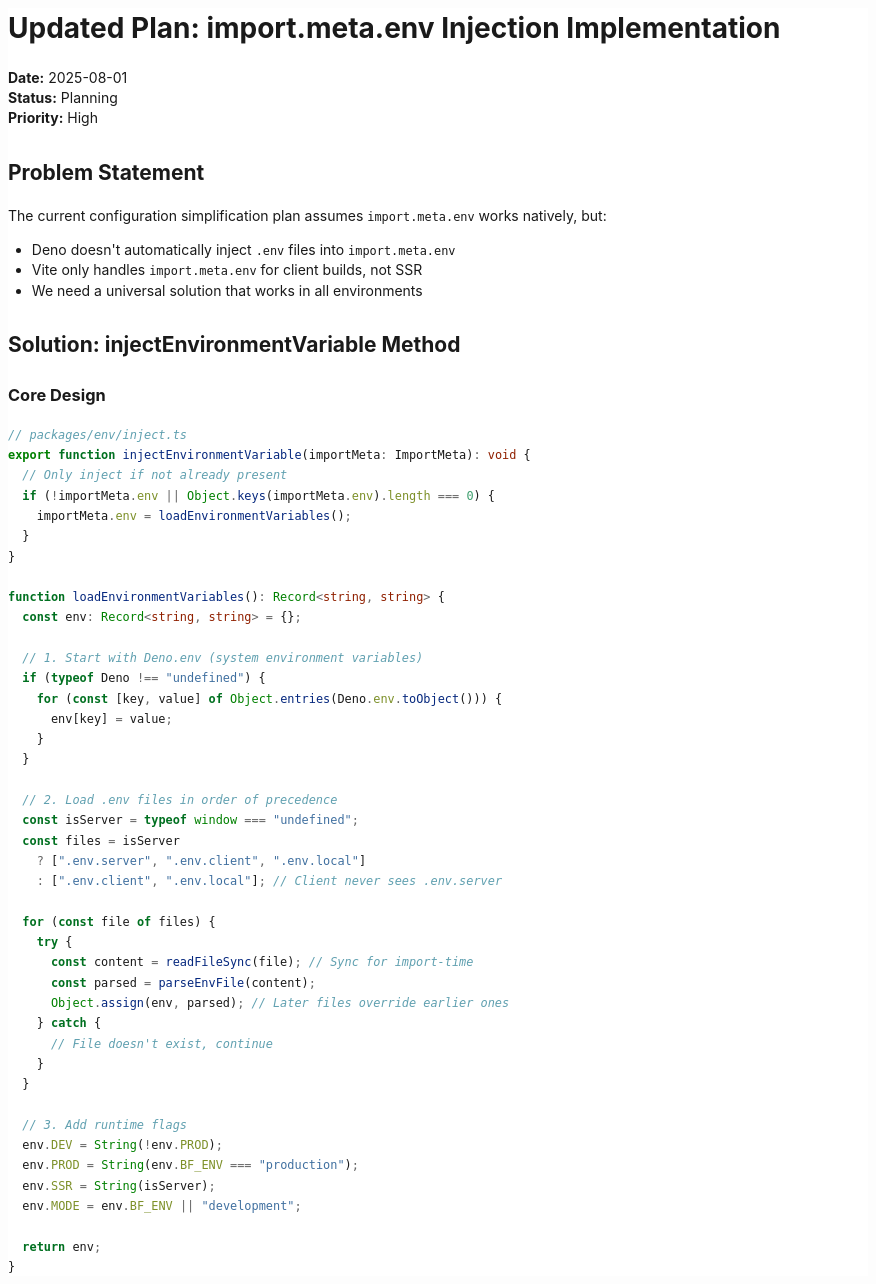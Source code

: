 # Updated Plan: import.meta.env Injection Implementation

**Date:** 2025-08-01\
**Status:** Planning\
**Priority:** High

## Problem Statement

The current configuration simplification plan assumes `import.meta.env` works
natively, but:

- Deno doesn't automatically inject `.env` files into `import.meta.env`
- Vite only handles `import.meta.env` for client builds, not SSR
- We need a universal solution that works in all environments

## Solution: injectEnvironmentVariable Method

### Core Design

```typescript
// packages/env/inject.ts
export function injectEnvironmentVariable(importMeta: ImportMeta): void {
  // Only inject if not already present
  if (!importMeta.env || Object.keys(importMeta.env).length === 0) {
    importMeta.env = loadEnvironmentVariables();
  }
}

function loadEnvironmentVariables(): Record<string, string> {
  const env: Record<string, string> = {};

  // 1. Start with Deno.env (system environment variables)
  if (typeof Deno !== "undefined") {
    for (const [key, value] of Object.entries(Deno.env.toObject())) {
      env[key] = value;
    }
  }

  // 2. Load .env files in order of precedence
  const isServer = typeof window === "undefined";
  const files = isServer
    ? [".env.server", ".env.client", ".env.local"]
    : [".env.client", ".env.local"]; // Client never sees .env.server

  for (const file of files) {
    try {
      const content = readFileSync(file); // Sync for import-time
      const parsed = parseEnvFile(content);
      Object.assign(env, parsed); // Later files override earlier ones
    } catch {
      // File doesn't exist, continue
    }
  }

  // 3. Add runtime flags
  env.DEV = String(!env.PROD);
  env.PROD = String(env.BF_ENV === "production");
  env.SSR = String(isServer);
  env.MODE = env.BF_ENV || "development";

  return env;
}
```